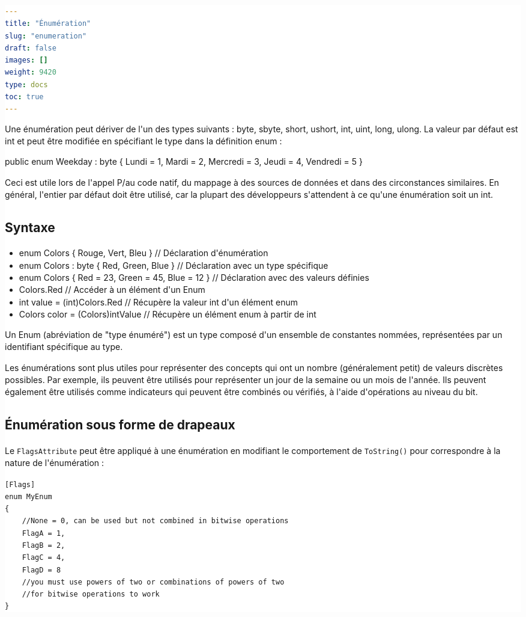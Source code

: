 ```yaml
---
title: "Énumération"
slug: "enumeration"
draft: false
images: []
weight: 9420
type: docs
toc: true
---
```


Une énumération peut dériver de l'un des types suivants : byte, sbyte, short, ushort, int, uint, long, ulong. La valeur par défaut est int et peut être modifiée en spécifiant le type dans la définition enum :

public enum Weekday : byte { Lundi = 1, Mardi = 2, Mercredi = 3, Jeudi = 4, Vendredi = 5 }

Ceci est utile lors de l'appel P/au code natif, du mappage à des sources de données et dans des circonstances similaires. En général, l'entier par défaut doit être utilisé, car la plupart des développeurs s'attendent à ce qu'une énumération soit un int.

## Syntaxe
- enum Colors { Rouge, Vert, Bleu } // Déclaration d'énumération
- enum Colors : byte { Red, Green, Blue } // Déclaration avec un type spécifique
- enum Colors { Red = 23, Green = 45, Blue = 12 } // Déclaration avec des valeurs définies
- Colors.Red // Accéder à un élément d'un Enum
- int value = (int)Colors.Red // Récupère la valeur int d'un élément enum
- Colors color = (Colors)intValue // Récupère un élément enum à partir de int

Un Enum (abréviation de "type énuméré") est un type composé d'un ensemble de constantes nommées, représentées par un identifiant spécifique au type.

Les énumérations sont plus utiles pour représenter des concepts qui ont un nombre (généralement petit) de valeurs discrètes possibles. Par exemple, ils peuvent être utilisés pour représenter un jour de la semaine ou un mois de l'année. Ils peuvent également être utilisés comme indicateurs qui peuvent être combinés ou vérifiés, à l'aide d'opérations au niveau du bit.

## Énumération sous forme de drapeaux
Le `FlagsAttribute` peut être appliqué à une énumération en modifiant le comportement de `ToString()` pour correspondre à la nature de l'énumération :

    [Flags]
    enum MyEnum
    {
        //None = 0, can be used but not combined in bitwise operations
        FlagA = 1,
        FlagB = 2,
        FlagC = 4,
        FlagD = 8  
        //you must use powers of two or combinations of powers of two 
        //for bitwise operations to work
    }
    